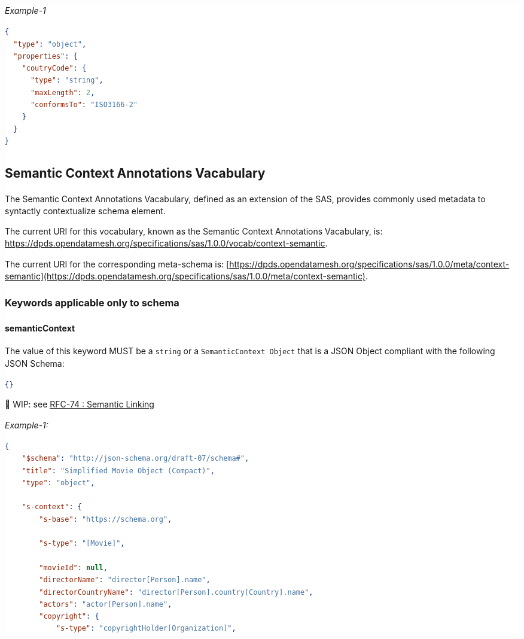*Example-1*

```json
{
  "type": "object",
  "properties": {
	"coutryCode": {
	  "type": "string",
	  "maxLength": 2,
	  "conformsTo": "ISO3166-2"
	}
  }
}
```






## <a name="vocab-semantic-link"></a>Semantic Context Annotations Vacabulary  
The Semantic Context Annotations Vacabulary, defined as an extension of the SAS, provides commonly used metadata to syntactly contextualize schema element.

The current URI for this vocabulary, known as the Semantic Context Annotations Vacabulary, is: [<https://dpds.opendatamesh.org/specifications/sas/1.0.0/vocab/context-semantic>](https://dpds.opendatamesh.org/specifications/sas/1.0.0/vocab/context-semantic).

The current URI for the corresponding meta-schema is: [https://dpds.opendatamesh.org/specifications/sas/1.0.0/meta/context-semantic](https://dpds.opendatamesh.org/specifications/sas/1.0.0/meta/context-semantic).

### <a name="vocab-context-semantic-kws"></a>Keywords applicable only to schema


####  <a name="vocab-context-semantic-kw-contentEncoding"></a>semanticContext 

The value of this keyword MUST be a `string` or a  `SemanticContext Object` that is a JSON Object compliant with the following JSON Schema:

```json
{}
```

🚧 WIP: see [RFC-74 : Semantic Linking](https://github.com/opendatamesh-initiative/odm-specification-dpdescriptor/blob/main/docs/rfcs/rfc74-semantic-linking/rfc.md)

*Example-1:*


```json
{
    "$schema": "http://json-schema.org/draft-07/schema#",
    "title": "Simplified Movie Object (Compact)",
    "type": "object",

    "s-context": {
        "s-base": "https://schema.org",
        
        "s-type": "[Movie]",

        "movieId": null,
        "directorName": "director[Person].name",
        "directorCountryName": "director[Person].country[Country].name",
        "actors": "actor[Person].name",
        "copyright": {
            "s-type": "copyrightHolder[Organization]",
```